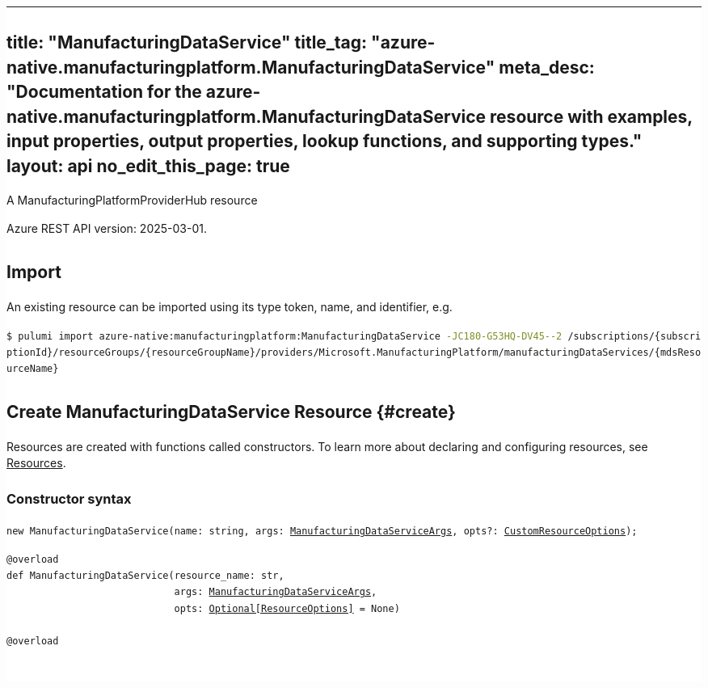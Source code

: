 
---
title: "ManufacturingDataService"
title_tag: "azure-native.manufacturingplatform.ManufacturingDataService"
meta_desc: "Documentation for the azure-native.manufacturingplatform.ManufacturingDataService resource with examples, input properties, output properties, lookup functions, and supporting types."
layout: api
no_edit_this_page: true
---






A ManufacturingPlatformProviderHub resource

Azure REST API version: 2025-03-01.
## Import

An existing resource can be imported using its type token, name, and identifier, e.g.

```sh
$ pulumi import azure-native:manufacturingplatform:ManufacturingDataService -JC180-G53HQ-DV45--2 /subscriptions/{subscriptionId}/resourceGroups/{resourceGroupName}/providers/Microsoft.ManufacturingPlatform/manufacturingDataServices/{mdsResourceName} 
```




## Create ManufacturingDataService Resource {#create}

Resources are created with functions called constructors. To learn more about declaring and configuring resources, see [Resources](/docs/concepts/resources/).

### Constructor syntax
<div>
<pulumi-chooser type="language" options="csharp,go,typescript,python,yaml,java"></pulumi-chooser>
</div>


<div>
<pulumi-choosable type="language" values="javascript,typescript">
<div class="no-copy"><div class="highlight"><pre class="chroma"><code class="language-typescript" data-lang="typescript"><span class="k">new </span><span class="nx">ManufacturingDataService</span><span class="p">(</span><span class="nx">name</span><span class="p">:</span> <span class="nx">string</span><span class="p">,</span> <span class="nx">args</span><span class="p">:</span> <span class="nx"><a href="#inputs">ManufacturingDataServiceArgs</a></span><span class="p">,</span> <span class="nx">opts</span><span class="p">?:</span> <span class="nx"><a href="/docs/reference/pkg/nodejs/pulumi/pulumi/#CustomResourceOptions">CustomResourceOptions</a></span><span class="p">);</span></code></pre></div>
</div></pulumi-choosable>
</div>

<div>
<pulumi-choosable type="language" values="python">
<div class="no-copy"><div class="highlight"><pre class="chroma"><code class="language-python" data-lang="python"><span class=nd>@overload</span>
<span class="k">def </span><span class="nx">ManufacturingDataService</span><span class="p">(</span><span class="nx">resource_name</span><span class="p">:</span> <span class="nx">str</span><span class="p">,</span>
                             <span class="nx">args</span><span class="p">:</span> <span class="nx"><a href="#inputs">ManufacturingDataServiceArgs</a></span><span class="p">,</span>
                             <span class="nx">opts</span><span class="p">:</span> <span class="nx"><a href="/docs/reference/pkg/python/pulumi/#pulumi.ResourceOptions">Optional[ResourceOptions]</a></span> = None<span class="p">)</span>
<span></span>
<span class=nd>@overload</span>